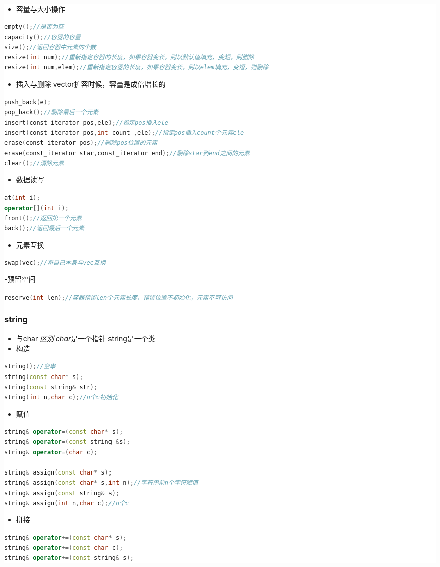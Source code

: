 - 容量与大小操作
```cpp
empty();//是否为空
capacity();//容器的容量
size();//返回容器中元素的个数
resize(int num);//重新指定容器的长度，如果容器变长，则以默认值填充，变短，则删除
resize(int num,elem);//重新指定容器的长度，如果容器变长，则以elem填充，变短，则删除
```
- 插入与删除
vector扩容时候，容量是成倍增长的
```cpp
push_back(e);
pop_back();//删除最后一个元素
insert(const_iterator pos,ele);//指定pos插入ele
insert(const_iterator pos,int count ,ele);//指定pos插入count个元素ele
erase(const_iterator pos);//删除pos位置的元素
erase(const_iterator star,const_iterator end);//删除star到end之间的元素
clear();//清除元素
```

- 数据读写
```cpp
at(int i);
operator[](int i);
front();//返回第一个元素
back();//返回最后一个元素
```

- 元素互换
```cpp
swap(vec);//将自己本身与vec互换
```

-预留空间
```cpp
reserve(int len);//容器预留len个元素长度，预留位置不初始化，元素不可访问                                                                                                                                                                     
```


### string
- 与char *区别
char*是一个指针
string是一个类
- 构造
```cpp
string();//空串
string(const char* s);
string(const string& str);
string(int n,char c);//n个c初始化
```
- 赋值
```cpp
string& operator=(const char* s);
string& operator=(const string &s);
string& operator=(char c);

string& assign(const char* s);
string& assign(const char* s,int n);//字符串前n个字符赋值
string& assign(const string& s);
string& assign(int n,char c);//n个c
```
- 拼接
```cpp
string& operator+=(const char* s);
string& operator+=(const char c);
string& operator+=(const string& s);
```